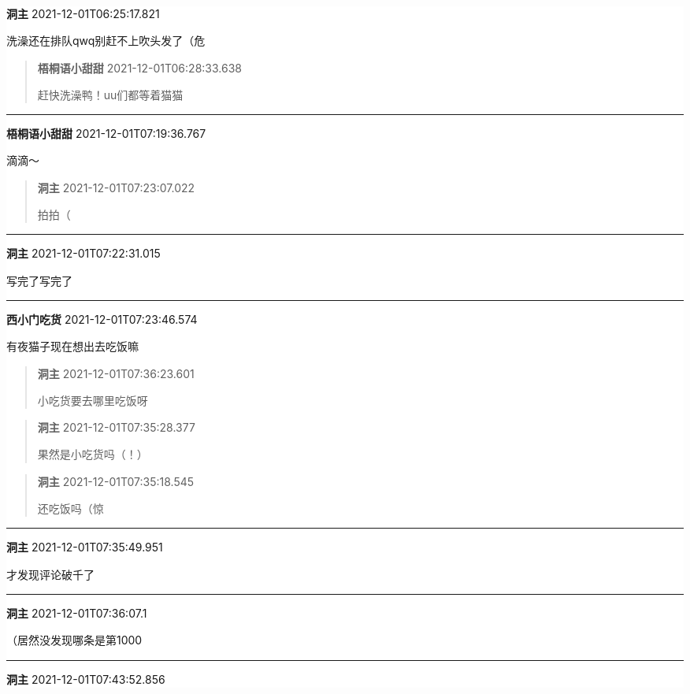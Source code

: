 **洞主** 2021-12-01T06:25:17.821

洗澡还在排队qwq别赶不上吹头发了（危

> **梧桐语小甜甜** 2021-12-01T06:28:33.638
> 
> 赶快洗澡鸭！uu们都等着猫猫


---

**梧桐语小甜甜** 2021-12-01T07:19:36.767

滴滴～

> **洞主** 2021-12-01T07:23:07.022
> 
> 拍拍（


---

**洞主** 2021-12-01T07:22:31.015

写完了写完了

---

**西小门吃货** 2021-12-01T07:23:46.574

有夜猫子现在想出去吃饭嘛

> **洞主** 2021-12-01T07:36:23.601
> 
> 小吃货要去哪里吃饭呀


> **洞主** 2021-12-01T07:35:28.377
> 
> 果然是小吃货吗（！）


> **洞主** 2021-12-01T07:35:18.545
> 
> 还吃饭吗（惊


---

**洞主** 2021-12-01T07:35:49.951

才发现评论破千了

---

**洞主** 2021-12-01T07:36:07.1

（居然没发现哪条是第1000

---

**洞主** 2021-12-01T07:43:52.856
